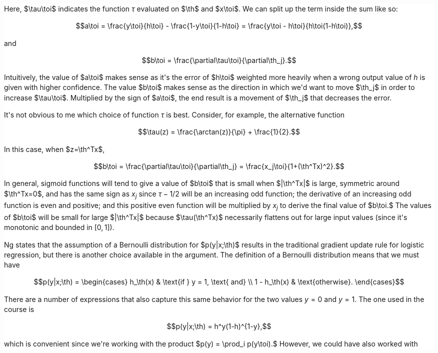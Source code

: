 Here, $\tau\toi$ indicates the function $\tau$ evaluated on $\th$ and $x\toi$.
We can split up the term inside the sum like so:

$$a\toi = 
\frac{y\toi}{h\toi} - \frac{1-y\toi}{1-h\toi}
= \frac{y\toi - h\toi}{h\toi(1-h\toi)},$$

and

$$b\toi = 
\frac{\partial\tau\toi}{\partial\th_j}.$$

Intuitively, the value of $a\toi$ makes sense as it's the error of $h\toi$
weighted more heavily when a wrong output value of $h$ is given with higher
confidence. The value $b\toi$ makes sense as the direction in which we'd want to
move $\th_j$ in order to increase $\tau\toi$. Multiplied by the sign of
$a\toi$, the end result is a movement of $\th_j$ that decreases the error.

It's not obvious to me which choice of function $\tau$ is best. Consider, for
example, the alternative function

$$\tau(z) = \frac{\arctan(z)}{\pi} + \frac{1}{2}.$$

In this case, when $z=\th^Tx$,

$$b\toi
= \frac{\partial\tau\toi}{\partial\th_j} = \frac{x_j\toi}{1+(\th^Tx)^2}.$$

In general, sigmoid functions will tend to give a value of $b\toi$ that
is small when $|\th^Tx|$ is large, symmetric around $\th^Tx=0$, and has the same
sign as $x_j$ since $\tau - 1/2$ will be an increasing odd function; the
derivative of an increasing odd function is even and positive; and this positive
even function will be multiplied by $x_j$ to derive the final value of $b\toi.$
The values of $b\toi$ will be small for large $|\th^Tx|$ because
$\tau(\th^Tx)$ necessarily flattens out for large input values (since it's
monotonic and bounded in $[0,1]$).

Ng states that the assumption of a Bernoulli distribution for $p(y|x;\th)$
results in the traditional gradient update rule for logistic regression, but
there is another choice available in the argument.
The definition of a Bernoulli distribution means that we must have

$$p(y|x;\th) = \begin{cases}
h_\th(x) & \text{if } y = 1, \text{ and} \\
1 - h_\th(x) & \text{otherwise}.
\end{cases}$$

There are a number of expressions that also capture this same behavior for the
two values $y=0$ and $y=1.$
The one used in the
course is

$$p(y|x;\th) = h^y(1-h)^{1-y},$$

which is convenient since we're working with the product
$p(y) = \prod_i p(y\toi).$
However, we could have also worked with
